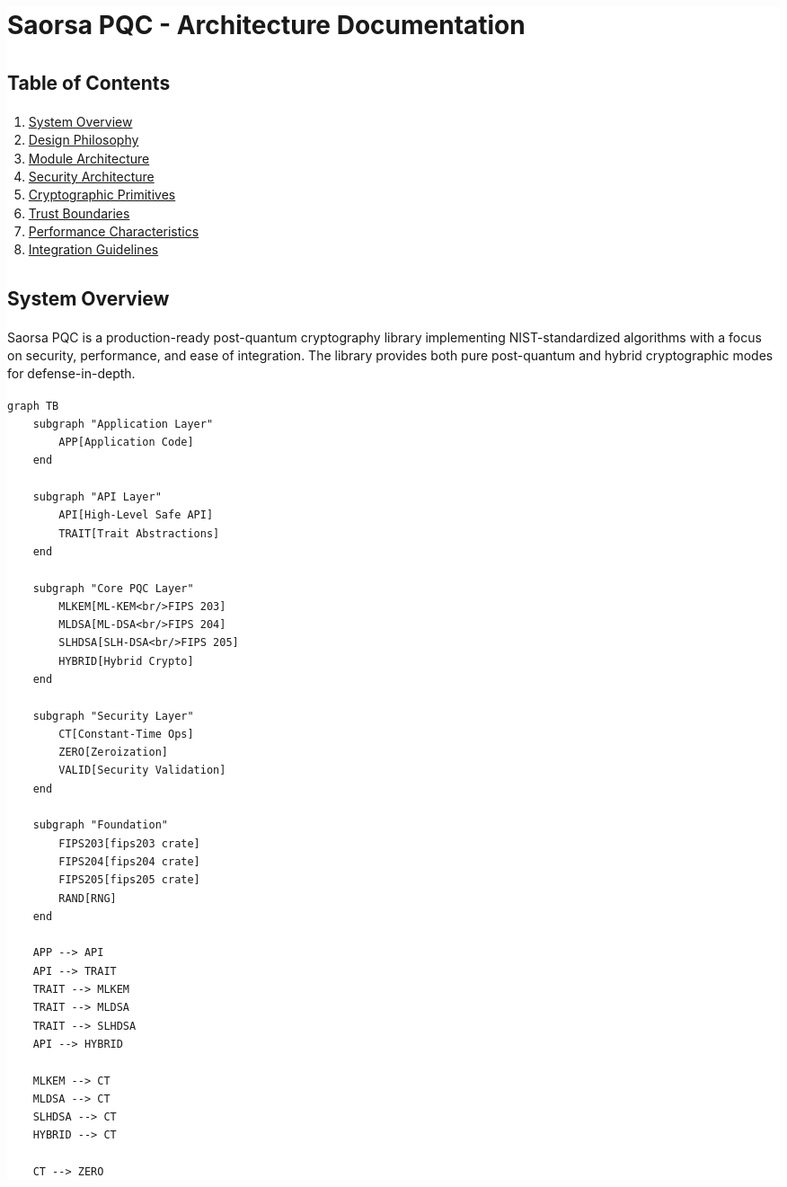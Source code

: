 # Saorsa PQC - Architecture Documentation

## Table of Contents
1. [System Overview](#system-overview)
2. [Design Philosophy](#design-philosophy)
3. [Module Architecture](#module-architecture)
4. [Security Architecture](#security-architecture)
5. [Cryptographic Primitives](#cryptographic-primitives)
6. [Trust Boundaries](#trust-boundaries)
7. [Performance Characteristics](#performance-characteristics)
8. [Integration Guidelines](#integration-guidelines)

## System Overview

Saorsa PQC is a production-ready post-quantum cryptography library implementing NIST-standardized algorithms with a focus on security, performance, and ease of integration. The library provides both pure post-quantum and hybrid cryptographic modes for defense-in-depth.

```mermaid
graph TB
    subgraph "Application Layer"
        APP[Application Code]
    end
    
    subgraph "API Layer"
        API[High-Level Safe API]
        TRAIT[Trait Abstractions]
    end
    
    subgraph "Core PQC Layer"
        MLKEM[ML-KEM<br/>FIPS 203]
        MLDSA[ML-DSA<br/>FIPS 204]
        SLHDSA[SLH-DSA<br/>FIPS 205]
        HYBRID[Hybrid Crypto]
    end
    
    subgraph "Security Layer"
        CT[Constant-Time Ops]
        ZERO[Zeroization]
        VALID[Security Validation]
    end
    
    subgraph "Foundation"
        FIPS203[fips203 crate]
        FIPS204[fips204 crate]
        FIPS205[fips205 crate]
        RAND[RNG]
    end
    
    APP --> API
    API --> TRAIT
    TRAIT --> MLKEM
    TRAIT --> MLDSA
    TRAIT --> SLHDSA
    API --> HYBRID
    
    MLKEM --> CT
    MLDSA --> CT
    SLHDSA --> CT
    HYBRID --> CT
    
    CT --> ZERO
```